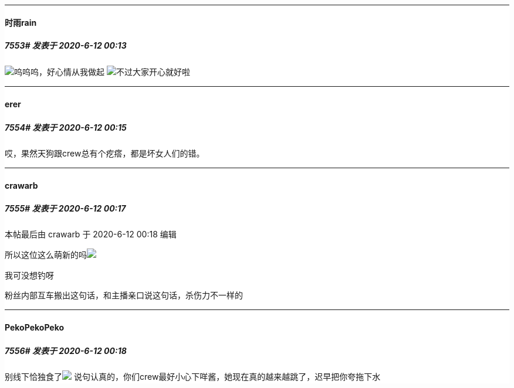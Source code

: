 
-----

####  时雨rain  
##### 7553#       发表于 2020-6-12 00:13



<img src="https://static.saraba1st.com/image/smiley/face2017/209.gif" referrerpolicy="no-referrer">呜呜呜，好心情从我做起
<img src="https://static.saraba1st.com/image/smiley/face2017/192.png" referrerpolicy="no-referrer">不过大家开心就好啦







-----

####  erer  
##### 7554#       发表于 2020-6-12 00:15




哎，果然天狗跟crew总有个疙瘩，都是坏女人们的错。







-----

####  crawarb  
##### 7555#       发表于 2020-6-12 00:17



 本帖最后由 crawarb 于 2020-6-12 00:18 编辑 

所以这位这么萌新的吗<img src="https://static.saraba1st.com/image/smiley/face2017/068.png" referrerpolicy="no-referrer">

我可没想钓呀

粉丝内部互车搬出这句话，和主播亲口说这句话，杀伤力不一样的








-----

####  PekoPekoPeko  
##### 7556#       发表于 2020-6-12 00:18




别线下恰独食了<img src="https://static.saraba1st.com/image/smiley/face2017/009.gif" referrerpolicy="no-referrer">
说句认真的，你们crew最好小心下咩酱，她现在真的越来越跳了，迟早把你夸拖下水

